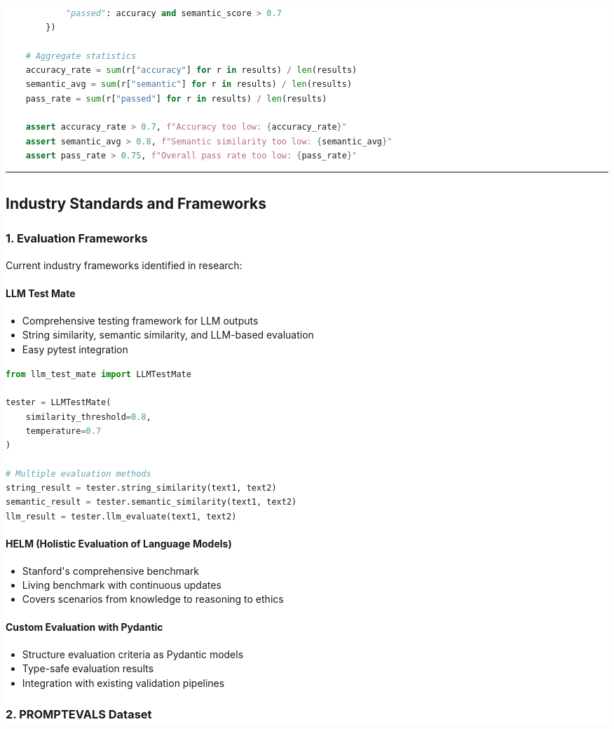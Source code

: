 ```python
            "passed": accuracy and semantic_score > 0.7
        })
    
    # Aggregate statistics
    accuracy_rate = sum(r["accuracy"] for r in results) / len(results)
    semantic_avg = sum(r["semantic"] for r in results) / len(results)
    pass_rate = sum(r["passed"] for r in results) / len(results)
    
    assert accuracy_rate > 0.7, f"Accuracy too low: {accuracy_rate}"
    assert semantic_avg > 0.8, f"Semantic similarity too low: {semantic_avg}"
    assert pass_rate > 0.75, f"Overall pass rate too low: {pass_rate}"
```

---

## Industry Standards and Frameworks

### 1. **Evaluation Frameworks**

Current industry frameworks identified in research:

#### LLM Test Mate
- Comprehensive testing framework for LLM outputs
- String similarity, semantic similarity, and LLM-based evaluation
- Easy pytest integration

```python
from llm_test_mate import LLMTestMate

tester = LLMTestMate(
    similarity_threshold=0.8,
    temperature=0.7
)

# Multiple evaluation methods
string_result = tester.string_similarity(text1, text2)
semantic_result = tester.semantic_similarity(text1, text2)  
llm_result = tester.llm_evaluate(text1, text2)
```

#### HELM (Holistic Evaluation of Language Models)
- Stanford's comprehensive benchmark
- Living benchmark with continuous updates
- Covers scenarios from knowledge to reasoning to ethics

#### Custom Evaluation with Pydantic
- Structure evaluation criteria as Pydantic models
- Type-safe evaluation results
- Integration with existing validation pipelines

### 2. **PROMPTEVALS Dataset**
